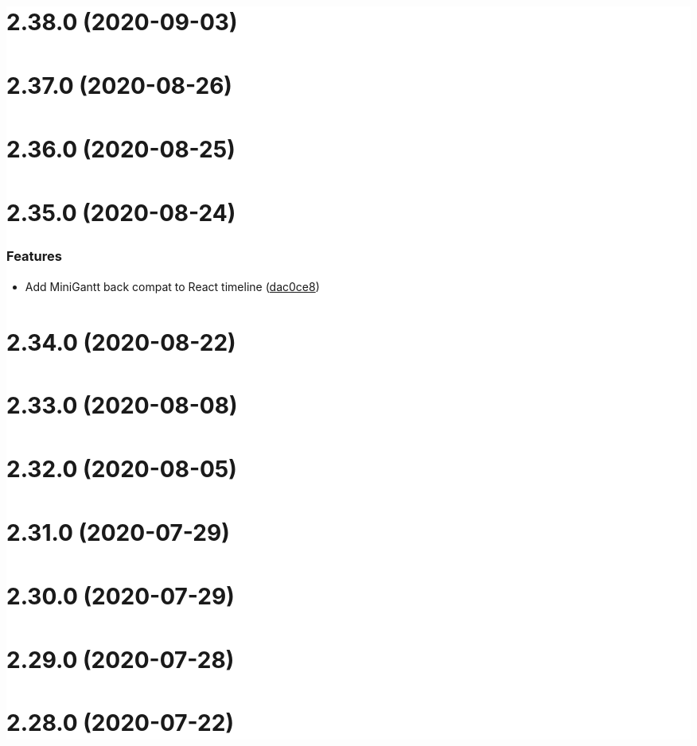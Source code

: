 

# 2.38.0 (2020-09-03)



# 2.37.0 (2020-08-26)



# 2.36.0 (2020-08-25)



# 2.35.0 (2020-08-24)


### Features

* Add MiniGantt back compat to React timeline ([dac0ce8](https://github.com/hpcc-systems/Visualization/commit/dac0ce8d90736171a113b3918a5b075331039d6d))



# 2.34.0 (2020-08-22)



# 2.33.0 (2020-08-08)



# 2.32.0 (2020-08-05)



# 2.31.0 (2020-07-29)



# 2.30.0 (2020-07-29)



# 2.29.0 (2020-07-28)



# 2.28.0 (2020-07-22)
